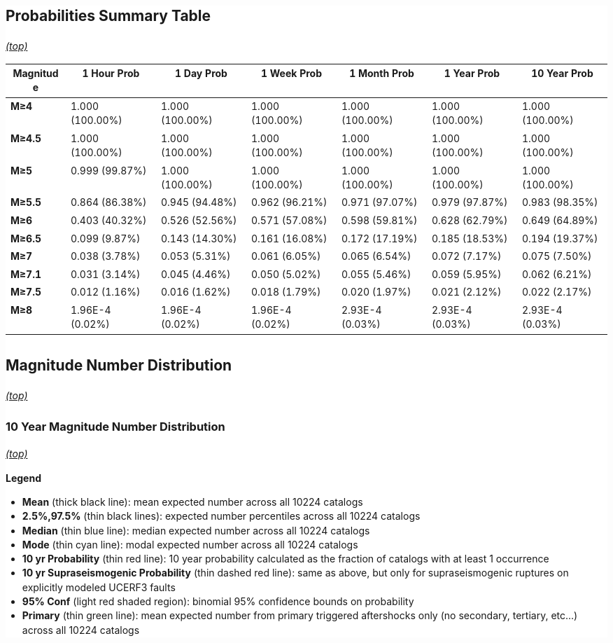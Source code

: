 ## Probabilities Summary Table
*[(top)](#table-of-contents)*

| Magnitude | 1 Hour Prob | 1 Day Prob | 1 Week Prob | 1 Month Prob | 1 Year Prob | 10 Year Prob |
|-----|-----|-----|-----|-----|-----|-----|
| **M&ge;4** | 1.000 (100.00%) | 1.000 (100.00%) | 1.000 (100.00%) | 1.000 (100.00%) | 1.000 (100.00%) | 1.000 (100.00%) |
| **M&ge;4.5** | 1.000 (100.00%) | 1.000 (100.00%) | 1.000 (100.00%) | 1.000 (100.00%) | 1.000 (100.00%) | 1.000 (100.00%) |
| **M&ge;5** | 0.999 (99.87%) | 1.000 (100.00%) | 1.000 (100.00%) | 1.000 (100.00%) | 1.000 (100.00%) | 1.000 (100.00%) |
| **M&ge;5.5** | 0.864 (86.38%) | 0.945 (94.48%) | 0.962 (96.21%) | 0.971 (97.07%) | 0.979 (97.87%) | 0.983 (98.35%) |
| **M&ge;6** | 0.403 (40.32%) | 0.526 (52.56%) | 0.571 (57.08%) | 0.598 (59.81%) | 0.628 (62.79%) | 0.649 (64.89%) |
| **M&ge;6.5** | 0.099 (9.87%) | 0.143 (14.30%) | 0.161 (16.08%) | 0.172 (17.19%) | 0.185 (18.53%) | 0.194 (19.37%) |
| **M&ge;7** | 0.038 (3.78%) | 0.053 (5.31%) | 0.061 (6.05%) | 0.065 (6.54%) | 0.072 (7.17%) | 0.075 (7.50%) |
| **M&ge;7.1** | 0.031 (3.14%) | 0.045 (4.46%) | 0.050 (5.02%) | 0.055 (5.46%) | 0.059 (5.95%) | 0.062 (6.21%) |
| **M&ge;7.5** | 0.012 (1.16%) | 0.016 (1.62%) | 0.018 (1.79%) | 0.020 (1.97%) | 0.021 (2.12%) | 0.022 (2.17%) |
| **M&ge;8** | 1.96E-4 (0.02%) | 1.96E-4 (0.02%) | 1.96E-4 (0.02%) | 2.93E-4 (0.03%) | 2.93E-4 (0.03%) | 2.93E-4 (0.03%) |

## Magnitude Number Distribution
*[(top)](#table-of-contents)*

### 10 Year Magnitude Number Distribution
*[(top)](#table-of-contents)*

**Legend**
* **Mean** (thick black line): mean expected number across all 10224 catalogs
* **2.5%,97.5%** (thin black lines): expected number percentiles across all 10224 catalogs
* **Median** (thin blue line): median expected number across all 10224 catalogs
* **Mode** (thin cyan line): modal expected number across all 10224 catalogs
* **10 yr Probability** (thin red line): 10 year probability calculated as the fraction of catalogs with at least 1 occurrence
* **10 yr Supraseismogenic Probability** (thin dashed red line): same as above, but only for supraseismogenic ruptures on explicitly modeled UCERF3 faults
* **95% Conf** (light red shaded region): binomial 95% confidence bounds on probability
* **Primary** (thin green line): mean expected number from primary triggered aftershocks only (no secondary, tertiary, etc...) across all 10224 catalogs
